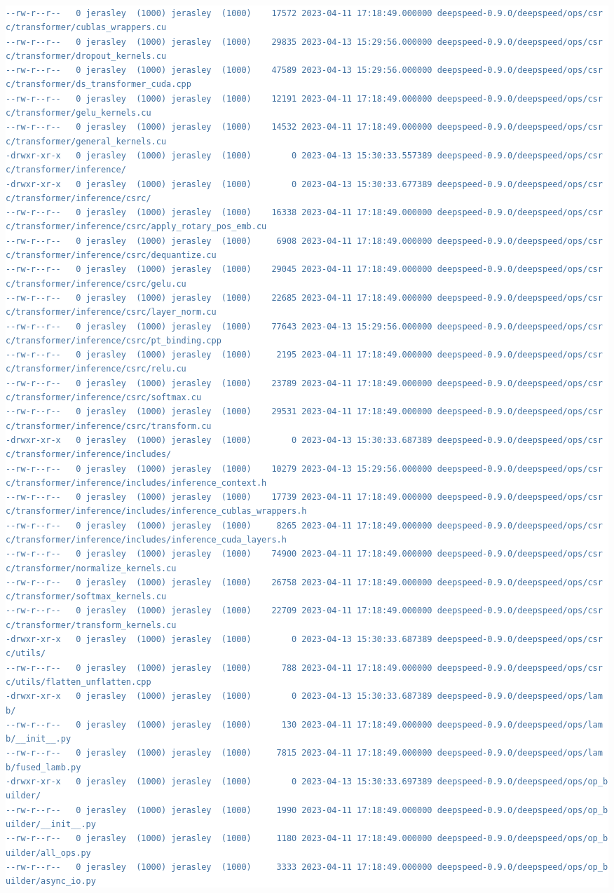 ```diff
--rw-r--r--   0 jerasley  (1000) jerasley  (1000)    17572 2023-04-11 17:18:49.000000 deepspeed-0.9.0/deepspeed/ops/csrc/transformer/cublas_wrappers.cu
--rw-r--r--   0 jerasley  (1000) jerasley  (1000)    29835 2023-04-13 15:29:56.000000 deepspeed-0.9.0/deepspeed/ops/csrc/transformer/dropout_kernels.cu
--rw-r--r--   0 jerasley  (1000) jerasley  (1000)    47589 2023-04-13 15:29:56.000000 deepspeed-0.9.0/deepspeed/ops/csrc/transformer/ds_transformer_cuda.cpp
--rw-r--r--   0 jerasley  (1000) jerasley  (1000)    12191 2023-04-11 17:18:49.000000 deepspeed-0.9.0/deepspeed/ops/csrc/transformer/gelu_kernels.cu
--rw-r--r--   0 jerasley  (1000) jerasley  (1000)    14532 2023-04-11 17:18:49.000000 deepspeed-0.9.0/deepspeed/ops/csrc/transformer/general_kernels.cu
-drwxr-xr-x   0 jerasley  (1000) jerasley  (1000)        0 2023-04-13 15:30:33.557389 deepspeed-0.9.0/deepspeed/ops/csrc/transformer/inference/
-drwxr-xr-x   0 jerasley  (1000) jerasley  (1000)        0 2023-04-13 15:30:33.677389 deepspeed-0.9.0/deepspeed/ops/csrc/transformer/inference/csrc/
--rw-r--r--   0 jerasley  (1000) jerasley  (1000)    16338 2023-04-11 17:18:49.000000 deepspeed-0.9.0/deepspeed/ops/csrc/transformer/inference/csrc/apply_rotary_pos_emb.cu
--rw-r--r--   0 jerasley  (1000) jerasley  (1000)     6908 2023-04-11 17:18:49.000000 deepspeed-0.9.0/deepspeed/ops/csrc/transformer/inference/csrc/dequantize.cu
--rw-r--r--   0 jerasley  (1000) jerasley  (1000)    29045 2023-04-11 17:18:49.000000 deepspeed-0.9.0/deepspeed/ops/csrc/transformer/inference/csrc/gelu.cu
--rw-r--r--   0 jerasley  (1000) jerasley  (1000)    22685 2023-04-11 17:18:49.000000 deepspeed-0.9.0/deepspeed/ops/csrc/transformer/inference/csrc/layer_norm.cu
--rw-r--r--   0 jerasley  (1000) jerasley  (1000)    77643 2023-04-13 15:29:56.000000 deepspeed-0.9.0/deepspeed/ops/csrc/transformer/inference/csrc/pt_binding.cpp
--rw-r--r--   0 jerasley  (1000) jerasley  (1000)     2195 2023-04-11 17:18:49.000000 deepspeed-0.9.0/deepspeed/ops/csrc/transformer/inference/csrc/relu.cu
--rw-r--r--   0 jerasley  (1000) jerasley  (1000)    23789 2023-04-11 17:18:49.000000 deepspeed-0.9.0/deepspeed/ops/csrc/transformer/inference/csrc/softmax.cu
--rw-r--r--   0 jerasley  (1000) jerasley  (1000)    29531 2023-04-11 17:18:49.000000 deepspeed-0.9.0/deepspeed/ops/csrc/transformer/inference/csrc/transform.cu
-drwxr-xr-x   0 jerasley  (1000) jerasley  (1000)        0 2023-04-13 15:30:33.687389 deepspeed-0.9.0/deepspeed/ops/csrc/transformer/inference/includes/
--rw-r--r--   0 jerasley  (1000) jerasley  (1000)    10279 2023-04-13 15:29:56.000000 deepspeed-0.9.0/deepspeed/ops/csrc/transformer/inference/includes/inference_context.h
--rw-r--r--   0 jerasley  (1000) jerasley  (1000)    17739 2023-04-11 17:18:49.000000 deepspeed-0.9.0/deepspeed/ops/csrc/transformer/inference/includes/inference_cublas_wrappers.h
--rw-r--r--   0 jerasley  (1000) jerasley  (1000)     8265 2023-04-11 17:18:49.000000 deepspeed-0.9.0/deepspeed/ops/csrc/transformer/inference/includes/inference_cuda_layers.h
--rw-r--r--   0 jerasley  (1000) jerasley  (1000)    74900 2023-04-11 17:18:49.000000 deepspeed-0.9.0/deepspeed/ops/csrc/transformer/normalize_kernels.cu
--rw-r--r--   0 jerasley  (1000) jerasley  (1000)    26758 2023-04-11 17:18:49.000000 deepspeed-0.9.0/deepspeed/ops/csrc/transformer/softmax_kernels.cu
--rw-r--r--   0 jerasley  (1000) jerasley  (1000)    22709 2023-04-11 17:18:49.000000 deepspeed-0.9.0/deepspeed/ops/csrc/transformer/transform_kernels.cu
-drwxr-xr-x   0 jerasley  (1000) jerasley  (1000)        0 2023-04-13 15:30:33.687389 deepspeed-0.9.0/deepspeed/ops/csrc/utils/
--rw-r--r--   0 jerasley  (1000) jerasley  (1000)      788 2023-04-11 17:18:49.000000 deepspeed-0.9.0/deepspeed/ops/csrc/utils/flatten_unflatten.cpp
-drwxr-xr-x   0 jerasley  (1000) jerasley  (1000)        0 2023-04-13 15:30:33.687389 deepspeed-0.9.0/deepspeed/ops/lamb/
--rw-r--r--   0 jerasley  (1000) jerasley  (1000)      130 2023-04-11 17:18:49.000000 deepspeed-0.9.0/deepspeed/ops/lamb/__init__.py
--rw-r--r--   0 jerasley  (1000) jerasley  (1000)     7815 2023-04-11 17:18:49.000000 deepspeed-0.9.0/deepspeed/ops/lamb/fused_lamb.py
-drwxr-xr-x   0 jerasley  (1000) jerasley  (1000)        0 2023-04-13 15:30:33.697389 deepspeed-0.9.0/deepspeed/ops/op_builder/
--rw-r--r--   0 jerasley  (1000) jerasley  (1000)     1990 2023-04-11 17:18:49.000000 deepspeed-0.9.0/deepspeed/ops/op_builder/__init__.py
--rw-r--r--   0 jerasley  (1000) jerasley  (1000)     1180 2023-04-11 17:18:49.000000 deepspeed-0.9.0/deepspeed/ops/op_builder/all_ops.py
--rw-r--r--   0 jerasley  (1000) jerasley  (1000)     3333 2023-04-11 17:18:49.000000 deepspeed-0.9.0/deepspeed/ops/op_builder/async_io.py
```